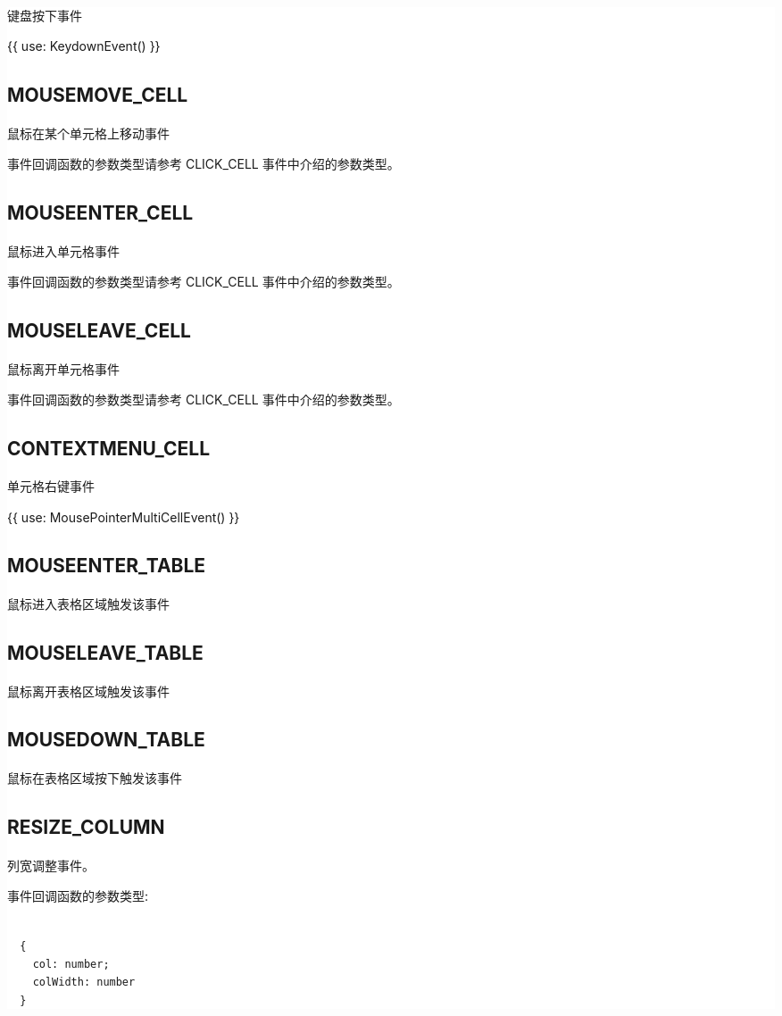 键盘按下事件

{{ use: KeydownEvent() }}

## MOUSEMOVE_CELL

鼠标在某个单元格上移动事件

事件回调函数的参数类型请参考 CLICK_CELL 事件中介绍的参数类型。

## MOUSEENTER_CELL

鼠标进入单元格事件

事件回调函数的参数类型请参考 CLICK_CELL 事件中介绍的参数类型。

## MOUSELEAVE_CELL

鼠标离开单元格事件

事件回调函数的参数类型请参考 CLICK_CELL 事件中介绍的参数类型。

## CONTEXTMENU_CELL

单元格右键事件

{{ use: MousePointerMultiCellEvent() }}

## MOUSEENTER_TABLE

鼠标进入表格区域触发该事件

## MOUSELEAVE_TABLE

鼠标离开表格区域触发该事件

## MOUSEDOWN_TABLE

鼠标在表格区域按下触发该事件

## RESIZE_COLUMN

列宽调整事件。

事件回调函数的参数类型:

```

  {
    col: number;
    colWidth: number
  }

```
